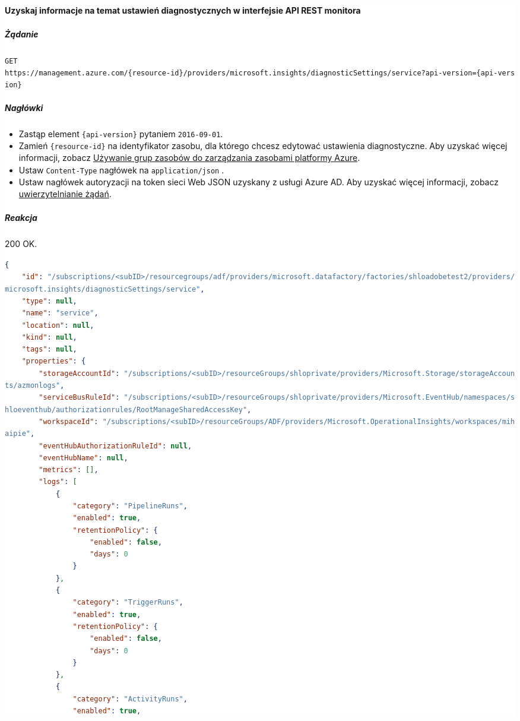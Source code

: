 #### <a name="get-information-about-diagnostics-settings-in-the-monitor-rest-api"></a>Uzyskaj informacje na temat ustawień diagnostycznych w interfejsie API REST monitora

##### <a name="request"></a>Żądanie

```
GET
https://management.azure.com/{resource-id}/providers/microsoft.insights/diagnosticSettings/service?api-version={api-version}
```

##### <a name="headers"></a>Nagłówki

* Zastąp element `{api-version}` pytaniem `2016-09-01`.
* Zamień `{resource-id}` na identyfikator zasobu, dla którego chcesz edytować ustawienia diagnostyczne. Aby uzyskać więcej informacji, zobacz [Używanie grup zasobów do zarządzania zasobami platformy Azure](../azure-resource-manager/management/manage-resource-groups-portal.md).
* Ustaw `Content-Type` nagłówek na `application/json` .
* Ustaw nagłówek autoryzacji na token sieci Web JSON uzyskany z usługi Azure AD. Aby uzyskać więcej informacji, zobacz [uwierzytelnianie żądań](../active-directory/develop/authentication-vs-authorization.md).

##### <a name="response"></a>Reakcja

200 OK.

```json
{
    "id": "/subscriptions/<subID>/resourcegroups/adf/providers/microsoft.datafactory/factories/shloadobetest2/providers/microsoft.insights/diagnosticSettings/service",
    "type": null,
    "name": "service",
    "location": null,
    "kind": null,
    "tags": null,
    "properties": {
        "storageAccountId": "/subscriptions/<subID>/resourceGroups/shloprivate/providers/Microsoft.Storage/storageAccounts/azmonlogs",
        "serviceBusRuleId": "/subscriptions/<subID>/resourceGroups/shloprivate/providers/Microsoft.EventHub/namespaces/shloeventhub/authorizationrules/RootManageSharedAccessKey",
        "workspaceId": "/subscriptions/<subID>/resourceGroups/ADF/providers/Microsoft.OperationalInsights/workspaces/mihaipie",
        "eventHubAuthorizationRuleId": null,
        "eventHubName": null,
        "metrics": [],
        "logs": [
            {
                "category": "PipelineRuns",
                "enabled": true,
                "retentionPolicy": {
                    "enabled": false,
                    "days": 0
                }
            },
            {
                "category": "TriggerRuns",
                "enabled": true,
                "retentionPolicy": {
                    "enabled": false,
                    "days": 0
                }
            },
            {
                "category": "ActivityRuns",
                "enabled": true,
```